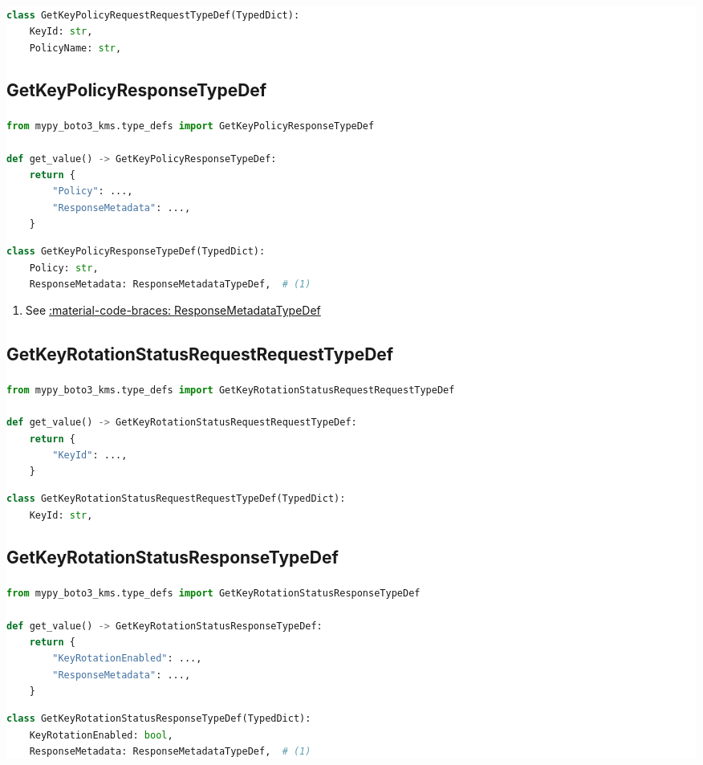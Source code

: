 ```python title="Definition"
class GetKeyPolicyRequestRequestTypeDef(TypedDict):
    KeyId: str,
    PolicyName: str,
```

## GetKeyPolicyResponseTypeDef

```python title="Usage Example"
from mypy_boto3_kms.type_defs import GetKeyPolicyResponseTypeDef

def get_value() -> GetKeyPolicyResponseTypeDef:
    return {
        "Policy": ...,
        "ResponseMetadata": ...,
    }
```

```python title="Definition"
class GetKeyPolicyResponseTypeDef(TypedDict):
    Policy: str,
    ResponseMetadata: ResponseMetadataTypeDef,  # (1)
```

1. See [:material-code-braces: ResponseMetadataTypeDef](./type_defs.md#responsemetadatatypedef) 
## GetKeyRotationStatusRequestRequestTypeDef

```python title="Usage Example"
from mypy_boto3_kms.type_defs import GetKeyRotationStatusRequestRequestTypeDef

def get_value() -> GetKeyRotationStatusRequestRequestTypeDef:
    return {
        "KeyId": ...,
    }
```

```python title="Definition"
class GetKeyRotationStatusRequestRequestTypeDef(TypedDict):
    KeyId: str,
```

## GetKeyRotationStatusResponseTypeDef

```python title="Usage Example"
from mypy_boto3_kms.type_defs import GetKeyRotationStatusResponseTypeDef

def get_value() -> GetKeyRotationStatusResponseTypeDef:
    return {
        "KeyRotationEnabled": ...,
        "ResponseMetadata": ...,
    }
```

```python title="Definition"
class GetKeyRotationStatusResponseTypeDef(TypedDict):
    KeyRotationEnabled: bool,
    ResponseMetadata: ResponseMetadataTypeDef,  # (1)
```

